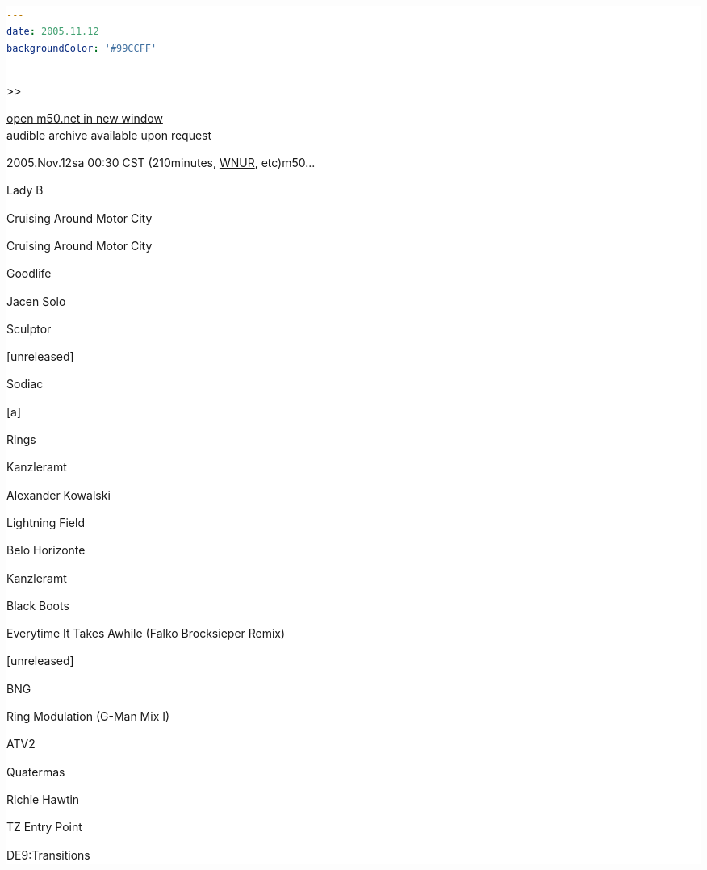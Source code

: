 ```yaml
---
date: 2005.11.12
backgroundColor: '#99CCFF'
---
```


\>>

[open m50.net in new window  
](http://m50.net/)audible archive available upon request

2005.Nov.12sa 00:30 CST (210minutes, [WNUR](http://www.wnur.org/), etc)m50...  

Lady B

Cruising Around Motor City

Cruising Around Motor City

Goodlife

Jacen Solo

Sculptor

\[unreleased\]

Sodiac

\[a\]

Rings

Kanzleramt

Alexander Kowalski

Lightning Field

Belo Horizonte

Kanzleramt

Black Boots

Everytime It Takes Awhile (Falko Brocksieper Remix)

\[unreleased\]

BNG

Ring Modulation (G-Man Mix I)

ATV2

Quatermas

Richie Hawtin

TZ Entry Point

DE9:Transitions
